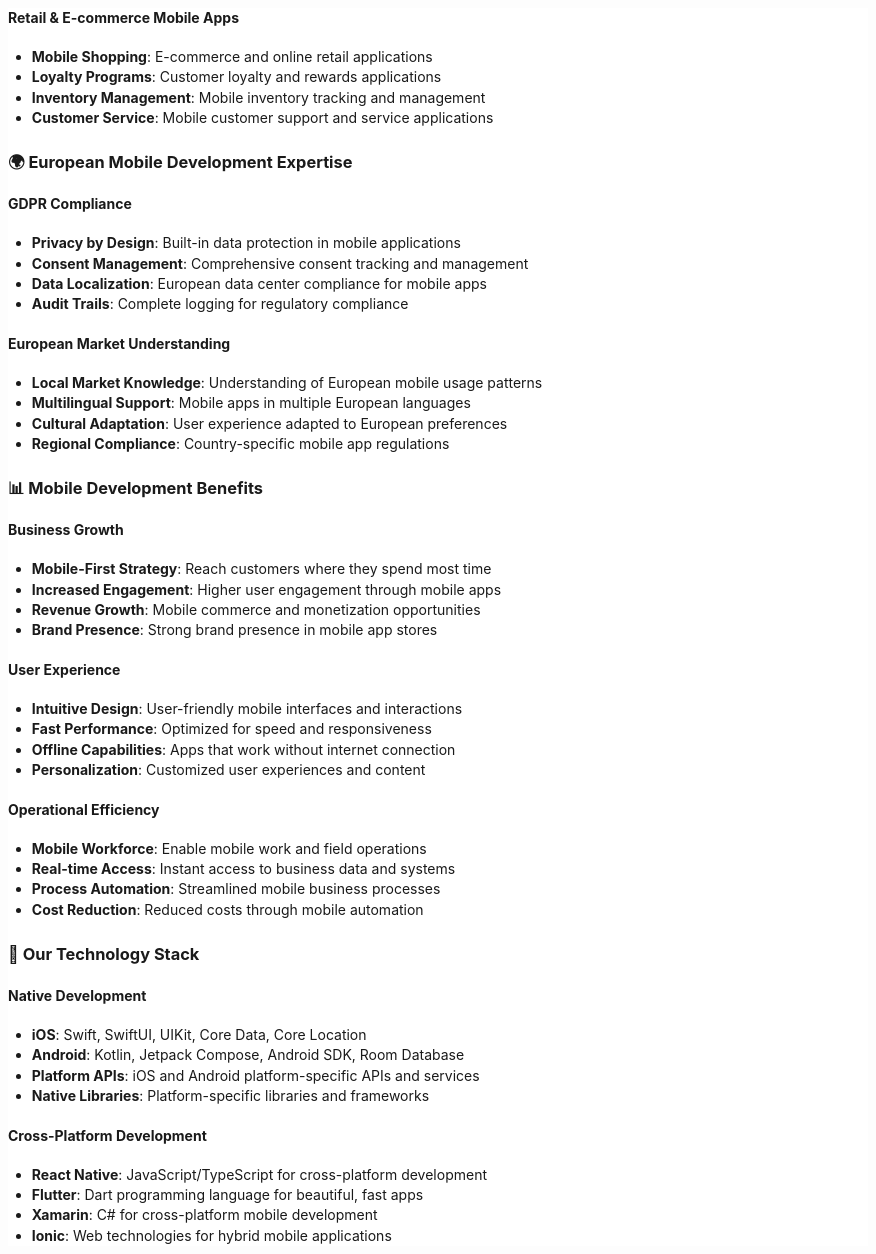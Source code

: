 #### **Retail & E-commerce Mobile Apps**
- **Mobile Shopping**: E-commerce and online retail applications
- **Loyalty Programs**: Customer loyalty and rewards applications
- **Inventory Management**: Mobile inventory tracking and management
- **Customer Service**: Mobile customer support and service applications

### 🌍 **European Mobile Development Expertise**

#### **GDPR Compliance**
- **Privacy by Design**: Built-in data protection in mobile applications
- **Consent Management**: Comprehensive consent tracking and management
- **Data Localization**: European data center compliance for mobile apps
- **Audit Trails**: Complete logging for regulatory compliance

#### **European Market Understanding**
- **Local Market Knowledge**: Understanding of European mobile usage patterns
- **Multilingual Support**: Mobile apps in multiple European languages
- **Cultural Adaptation**: User experience adapted to European preferences
- **Regional Compliance**: Country-specific mobile app regulations

### 📊 **Mobile Development Benefits**

#### **Business Growth**
- **Mobile-First Strategy**: Reach customers where they spend most time
- **Increased Engagement**: Higher user engagement through mobile apps
- **Revenue Growth**: Mobile commerce and monetization opportunities
- **Brand Presence**: Strong brand presence in mobile app stores

#### **User Experience**
- **Intuitive Design**: User-friendly mobile interfaces and interactions
- **Fast Performance**: Optimized for speed and responsiveness
- **Offline Capabilities**: Apps that work without internet connection
- **Personalization**: Customized user experiences and content

#### **Operational Efficiency**
- **Mobile Workforce**: Enable mobile work and field operations
- **Real-time Access**: Instant access to business data and systems
- **Process Automation**: Streamlined mobile business processes
- **Cost Reduction**: Reduced costs through mobile automation

### 🔧 **Our Technology Stack**

#### **Native Development**
- **iOS**: Swift, SwiftUI, UIKit, Core Data, Core Location
- **Android**: Kotlin, Jetpack Compose, Android SDK, Room Database
- **Platform APIs**: iOS and Android platform-specific APIs and services
- **Native Libraries**: Platform-specific libraries and frameworks

#### **Cross-Platform Development**
- **React Native**: JavaScript/TypeScript for cross-platform development
- **Flutter**: Dart programming language for beautiful, fast apps
- **Xamarin**: C# for cross-platform mobile development
- **Ionic**: Web technologies for hybrid mobile applications
